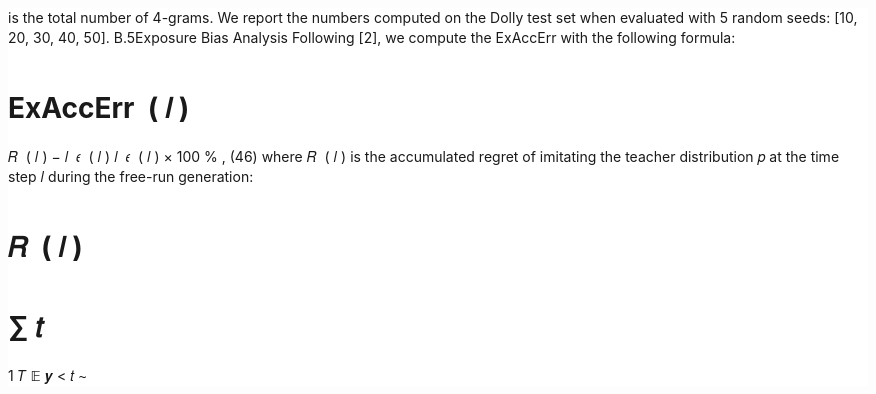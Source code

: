  is the total number of 4-grams. We report the numbers computed on the Dolly test set when evaluated with 5 random seeds: [10, 20, 30, 40, 50].
B.5Exposure Bias Analysis
Following [2], we compute the ExAccErr with the following formula:

ExAccErr
⁢
(
𝑙
)
=
𝑅
⁢
(
𝑙
)
−
𝑙
⁢
𝜖
⁢
(
𝑙
)
𝑙
⁢
𝜖
⁢
(
𝑙
)
×
100
%
,
(46)
where 
𝑅
⁢
(
𝑙
)
 is the accumulated regret of imitating the teacher distribution 
𝑝
 at the time step 
𝑙
 during the free-run generation:

𝑅
⁢
(
𝑙
)
=
∑
𝑡
=
1
𝑇
𝔼
𝒚
<
𝑡
∼
